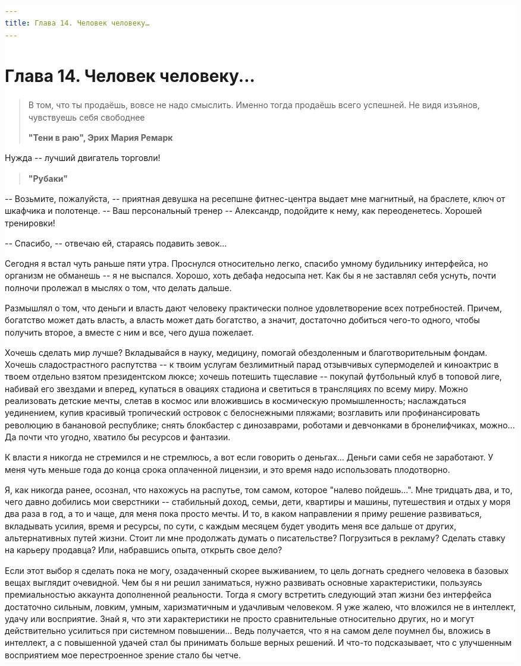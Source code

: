 ```yaml
---
title: Глава 14. Человек человеку…
---
```

# Глава 14. Человек человеку...

> В том, что ты продаёшь, вовсе не надо смыслить. Именно тогда продаёшь всего успешней. Не видя изъянов, чувствуешь себя свободнее
>
> **"Тени в раю", Эрих Мария Ремарк**
>
Нужда -- лучший двигатель торговли!
>
> **"Рубаки"**

-- Возьмите, пожалуйста, -- приятная девушка на ресепшне фитнес-центра выдает мне магнитный, на браслете, ключ от шкафчика и полотенце. -- Ваш персональный тренер -- Александр, подойдите к нему, как переоденетесь. Хорошей тренировки!

-- Спасибо, -- отвечаю ей, стараясь подавить зевок...

Сегодня я встал чуть раньше пяти утра. Проснулся относительно легко, спасибо умному будильнику интерфейса, но организм не обманешь -- я не выспался. Хорошо, хоть дебафа недосыпа нет. Как бы я не заставлял себя уснуть, почти полночи пролежал в мыслях о том, что делать дальше.

Размышлял о том, что деньги и власть дают человеку практически полное удовлетворение всех потребностей. Причем, богатство может дать власть, а власть может дать богатство, а значит, достаточно добиться чего-то одного, чтобы получить второе, а вместе с ним и все, чего душа пожелает.

Хочешь сделать мир лучше? Вкладывайся в науку, медицину, помогай обездоленным и благотворительным фондам. Хочешь сладострастного распутства -- к твоим услугам безлимитный парад отзывчивых супермоделей и киноактрис в твоем отдельно взятом президентском люксе; хочешь потешить тщеславие -- покупай футбольный клуб в топовой лиге, набивай его звездами и вперед, купаться в овациях стадиона и светиться в трансляциях по всему миру. Можно реализовать детские мечты, слетав в космос или вложившись в космическую промышленность; наслаждаться уединением, купив красивый тропический островок с белоснежными пляжами; возглавить или профинансировать революцию в банановой республике; снять блокбастер с динозаврами, роботами и девчонками в бронелифчиках, можно... Да почти что угодно, хватило бы ресурсов и фантазии.

К власти я никогда не стремился и не стремлюсь, а вот если говорить о деньгах... Деньги сами себя не заработают. У меня чуть меньше года до конца срока оплаченной лицензии, и это время надо использовать плодотворно.

Я, как никогда ранее, осознал, что нахожусь на распутье, том самом, которое "налево пойдешь...". Мне тридцать два, и то, чего давно добились мои сверстники -- стабильный доход, семьи, дети, квартиры и машины, путешествия и отдых у моря два раза в год, а то и чаще, для меня пока просто мечты. И то, в каком направлении я приму решение развиваться, вкладывать усилия, время и ресурсы, по сути, с каждым месяцем будет уводить меня все дальше от других, альтернативных путей жизни. Стоит ли мне продолжать думать о писательстве? Погрузиться в рекламу? Сделать ставку на карьеру продавца? Или, набравшись опыта, открыть свое дело?

Если этот выбор я сделать пока не могу, озадаченный скорее выживанием, то цель догнать среднего человека в базовых вещах выглядит очевидной. Чем бы я ни решил заниматься, нужно развивать основные характеристики, пользуясь премиальностью аккаунта дополненной реальности. Тогда я смогу встретить следующий этап жизни без интерфейса достаточно сильным, ловким, умным, харизматичным и удачливым человеком. Я уже жалею, что вложился не в интеллект, удачу или восприятие. Знай я, что эти характеристики не просто сравнительные относительно других, но и могут действительно усилиться при системном повышении... Ведь получается, что я на самом деле поумнел бы, вложись в интеллект, а с повышенной удачей стал бы принимать больше верных решений. И что-то подсказывает, что с улучшенным восприятием мое перестроенное зрение стало бы четче.
